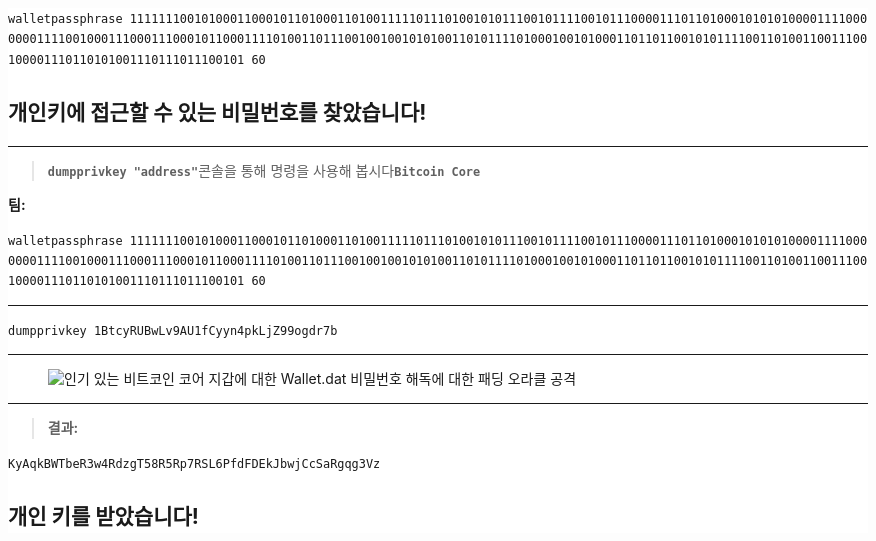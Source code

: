 <pre class="wp-block-code"><code>walletpassphrase 1111111001010001100010110100011010011111011101001010111001011110010111000011101101000101010100001111000000011110010001110001110001011000111101001101110010010010101001101011110100010010100011011011001010111100110100110011100100001110110101001110111011100101 60
</code></pre>



<h2 class="wp-block-heading">개인키에 접근할 수 있는 비밀번호를 찾았습니다!</h2>



<hr class="wp-block-separator has-alpha-channel-opacity"/>



<blockquote class="wp-block-quote">
<p><strong><code>dumpprivkey "address"</code></strong>콘솔을 통해&nbsp;명령을 사용해 봅시다<strong><code>Bitcoin Core</code></strong></p>
</blockquote>



<p><strong>팀:</strong></p>



<pre class="wp-block-code"><code>walletpassphrase 1111111001010001100010110100011010011111011101001010111001011110010111000011101101000101010100001111000000011110010001110001110001011000111101001101110010010010101001101011110100010010100011011011001010111100110100110011100100001110110101001110111011100101 60
</code></pre>



<hr class="wp-block-separator has-alpha-channel-opacity"/>



<pre class="wp-block-code"><code>dumpprivkey 1BtcyRUBwLv9AU1fCyyn4pkLjZ99ogdr7b</code></pre>



<hr class="wp-block-separator has-alpha-channel-opacity"/>



<figure class="wp-block-image"><img src="https://cryptodeep.ru/doc/walletdatgif04.gif" alt="인기 있는 비트코인 ​​코어 지갑에 대한 Wallet.dat 비밀번호 해독에 대한 패딩 오라클 공격"/></figure>



<hr class="wp-block-separator has-alpha-channel-opacity"/>



<blockquote class="wp-block-quote">
<p><strong>결과:</strong></p>
</blockquote>



<pre class="wp-block-code"><code>KyAqkBWTbeR3w4RdzgT58R5Rp7RSL6PfdFDEkJbwjCcSaRgqg3Vz
</code></pre>



<h2 class="wp-block-heading">개인 키를 받았습니다!</h2>
